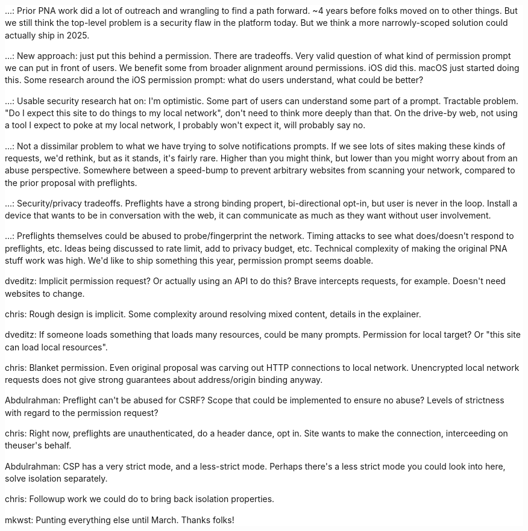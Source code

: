 ...: Prior PNA work did a lot of outreach and wrangling to find a path forward. ~4 years before folks moved on to other things. But we still think the top-level problem is a security flaw in the platform today. But we think a more narrowly-scoped solution could actually ship in 2025.

...: New approach: just put this behind a permission. There are tradeoffs. Very valid question of what kind of permission prompt we can put in front of users. We benefit some from broader alignment around permissions. iOS did this. macOS just started doing this. Some research around the iOS permission prompt: what do users understand, what could be better?

...: Usable security research hat on: I'm optimistic. Some part of users can understand some part of a prompt. Tractable problem. "Do I expect this site to do things to my local network", don't need to think more deeply than that. On the drive-by web, not using a tool I expect to poke at my local network, I probably won't expect it, will probably say no.

...: Not a dissimilar problem to what we have trying to solve notifications prompts. If we see lots of sites making these kinds of requests, we'd rethink, but as it stands, it's fairly rare. Higher than you might think, but lower than you might worry about from an abuse perspective. Somewhere between a speed-bump to prevent arbitrary websites from scanning your network, compared to the prior proposal with preflights.

...: Security/privacy tradeoffs. Preflights have a strong binding propert, bi-directional opt-in, but user is never in the loop. Install a device that wants to be in conversation with the web, it can communicate as much as they want without user involvement.

...: Preflights themselves could be abused to probe/fingerprint the network. Timing attacks to see what does/doesn't respond to preflights, etc. Ideas being discussed to rate limit, add to privacy budget, etc. Technical complexity of making the original PNA stuff work was high. We'd like to ship something this year, permission prompt seems doable.

dveditz: Implicit permission request? Or actually using an API to do this? Brave intercepts requests, for example. Doesn't need websites to change.

chris: Rough design is implicit. Some complexity around resolving mixed content, details in the explainer.

dveditz: If someone loads something that loads many resources, could be many prompts. Permission for local target? Or "this site can load local resources".

chris: Blanket permission. Even original proposal was carving out HTTP connections to local network. Unencrypted local network requests does not give strong guarantees about address/origin binding anyway.
    
Abdulrahman: Preflight can't be abused for CSRF? Scope that could be implemented to ensure no abuse? Levels of strictness with regard to the permission request?

chris: Right now, preflights are unauthenticated, do a header dance, opt in. Site wants to make the connection, interceeding on theuser's behalf.

Abdulrahman: CSP has a very strict mode, and a less-strict mode. Perhaps there's a less strict mode you could look into here, solve isolation separately.

chris: Followup work we could do to bring back isolation properties.

mkwst: Punting everything else until March. Thanks folks!

